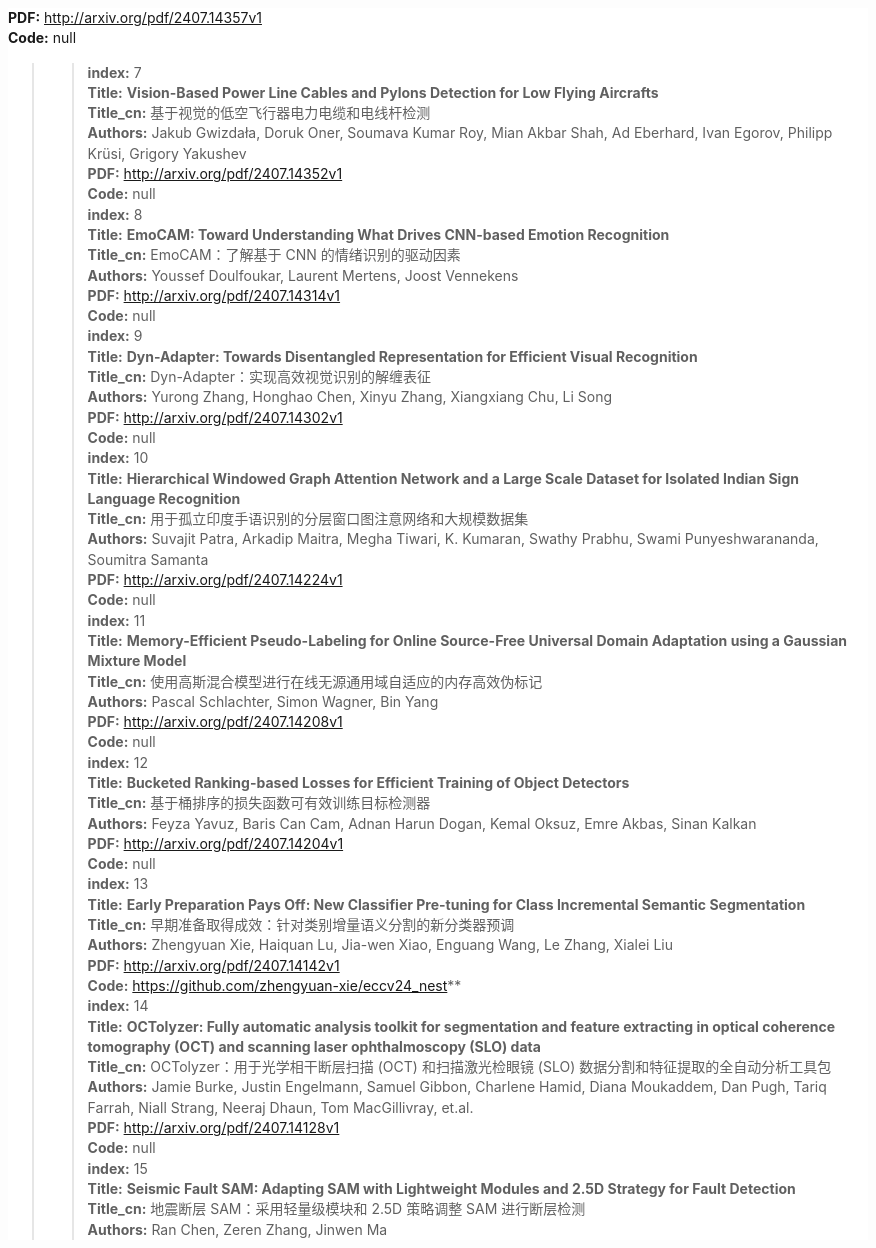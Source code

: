 **PDF:** <http://arxiv.org/pdf/2407.14357v1><br />
**Code:** null<br />
>>**index:** 7<br />
**Title:** **Vision-Based Power Line Cables and Pylons Detection for Low Flying Aircrafts**<br />
**Title_cn:** 基于视觉的低空飞行器电力电缆和电线杆检测<br />
**Authors:** Jakub Gwizdała, Doruk Oner, Soumava Kumar Roy, Mian Akbar Shah, Ad Eberhard, Ivan Egorov, Philipp Krüsi, Grigory Yakushev<br />
**PDF:** <http://arxiv.org/pdf/2407.14352v1><br />
**Code:** null<br />
>>**index:** 8<br />
**Title:** **EmoCAM: Toward Understanding What Drives CNN-based Emotion Recognition**<br />
**Title_cn:** EmoCAM：了解基于 CNN 的情绪识别的驱动因素<br />
**Authors:** Youssef Doulfoukar, Laurent Mertens, Joost Vennekens<br />
**PDF:** <http://arxiv.org/pdf/2407.14314v1><br />
**Code:** null<br />
>>**index:** 9<br />
**Title:** **Dyn-Adapter: Towards Disentangled Representation for Efficient Visual Recognition**<br />
**Title_cn:** Dyn-Adapter：实现高效视觉识别的解缠表征<br />
**Authors:** Yurong Zhang, Honghao Chen, Xinyu Zhang, Xiangxiang Chu, Li Song<br />
**PDF:** <http://arxiv.org/pdf/2407.14302v1><br />
**Code:** null<br />
>>**index:** 10<br />
**Title:** **Hierarchical Windowed Graph Attention Network and a Large Scale Dataset for Isolated Indian Sign Language Recognition**<br />
**Title_cn:** 用于孤立印度手语识别的分层窗口图注意网络和大规模数据集<br />
**Authors:** Suvajit Patra, Arkadip Maitra, Megha Tiwari, K. Kumaran, Swathy Prabhu, Swami Punyeshwarananda, Soumitra Samanta<br />
**PDF:** <http://arxiv.org/pdf/2407.14224v1><br />
**Code:** null<br />
>>**index:** 11<br />
**Title:** **Memory-Efficient Pseudo-Labeling for Online Source-Free Universal Domain Adaptation using a Gaussian Mixture Model**<br />
**Title_cn:** 使用高斯混合模型进行在线无源通用域自适应的内存高效伪标记<br />
**Authors:** Pascal Schlachter, Simon Wagner, Bin Yang<br />
**PDF:** <http://arxiv.org/pdf/2407.14208v1><br />
**Code:** null<br />
>>**index:** 12<br />
**Title:** **Bucketed Ranking-based Losses for Efficient Training of Object Detectors**<br />
**Title_cn:** 基于桶排序的损失函数可有效训练目标检测器<br />
**Authors:** Feyza Yavuz, Baris Can Cam, Adnan Harun Dogan, Kemal Oksuz, Emre Akbas, Sinan Kalkan<br />
**PDF:** <http://arxiv.org/pdf/2407.14204v1><br />
**Code:** null<br />
>>**index:** 13<br />
**Title:** **Early Preparation Pays Off: New Classifier Pre-tuning for Class Incremental Semantic Segmentation**<br />
**Title_cn:** 早期准备取得成效：针对类别增量语义分割的新分类器预调<br />
**Authors:** Zhengyuan Xie, Haiquan Lu, Jia-wen Xiao, Enguang Wang, Le Zhang, Xialei Liu<br />
**PDF:** <http://arxiv.org/pdf/2407.14142v1><br />
**Code:** <https://github.com/zhengyuan-xie/eccv24_nest>**<br />
>>**index:** 14<br />
**Title:** **OCTolyzer: Fully automatic analysis toolkit for segmentation and feature extracting in optical coherence tomography (OCT) and scanning laser ophthalmoscopy (SLO) data**<br />
**Title_cn:** OCTolyzer：用于光学相干断层扫描 (OCT) 和扫描激光检眼镜 (SLO) 数据分割和特征提取的全自动分析工具包<br />
**Authors:** Jamie Burke, Justin Engelmann, Samuel Gibbon, Charlene Hamid, Diana Moukaddem, Dan Pugh, Tariq Farrah, Niall Strang, Neeraj Dhaun, Tom MacGillivray, et.al.<br />
**PDF:** <http://arxiv.org/pdf/2407.14128v1><br />
**Code:** null<br />
>>**index:** 15<br />
**Title:** **Seismic Fault SAM: Adapting SAM with Lightweight Modules and 2.5D Strategy for Fault Detection**<br />
**Title_cn:** 地震断层 SAM：采用轻量级模块和 2.5D 策略调整 SAM 进行断层检测<br />
**Authors:** Ran Chen, Zeren Zhang, Jinwen Ma<br />